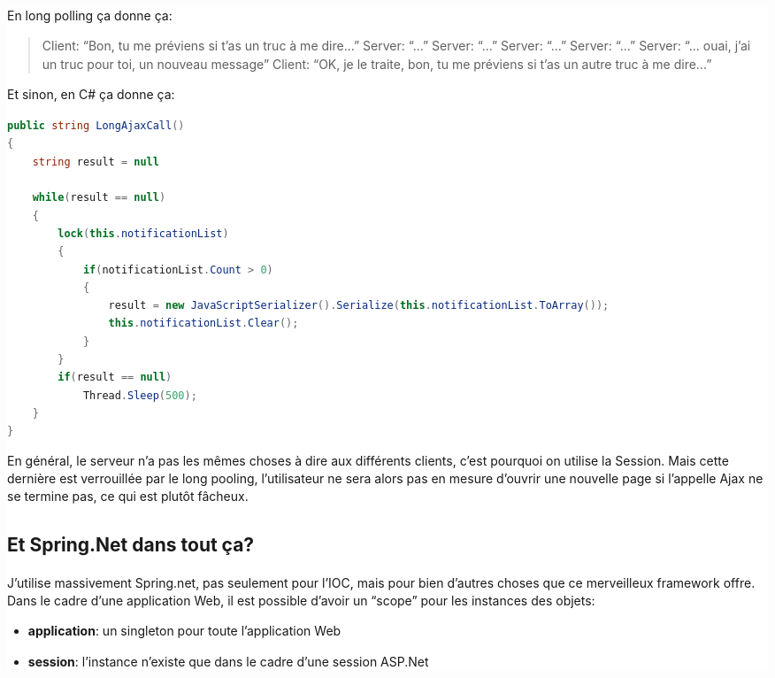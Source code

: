 
En long polling ça donne ça:


> Client: “Bon, tu me préviens si t’as un truc à me dire...”
> Server: “...”
> Server: “...”
> Server: “...”
> Server: “...”
> Server: “... ouai, j’ai un truc pour toi, un nouveau message”
> Client: “OK, je le traite, bon, tu me préviens si t’as un autre truc à me dire...”


Et sinon, en C# ça donne ça:

```C#
public string LongAjaxCall()
{
    string result = null

    while(result == null)
    {
        lock(this.notificationList)
        {
            if(notificationList.Count > 0)
            {
                result = new JavaScriptSerializer().Serialize(this.notificationList.ToArray());
                this.notificationList.Clear();
            }
        }
        if(result == null)
            Thread.Sleep(500);
    }
}
```

En général, le serveur n’a pas les mêmes choses à dire aux différents clients, c’est pourquoi on utilise la Session. Mais cette dernière est verrouillée par le long pooling, l’utilisateur ne sera alors pas en mesure d’ouvrir une nouvelle page si l’appelle Ajax ne se termine pas, ce qui est plutôt fâcheux.


## Et Spring.Net dans tout ça?


J’utilise massivement Spring.net, pas seulement pour l’IOC, mais pour bien d’autres choses que ce merveilleux framework offre.
Dans le cadre d’une application Web, il est possible d’avoir un “scope” pour les instances des objets:




  * **application**: un singleton pour toute l’application Web


  * **session**: l’instance n’existe que dans le cadre d’une session ASP.Net

